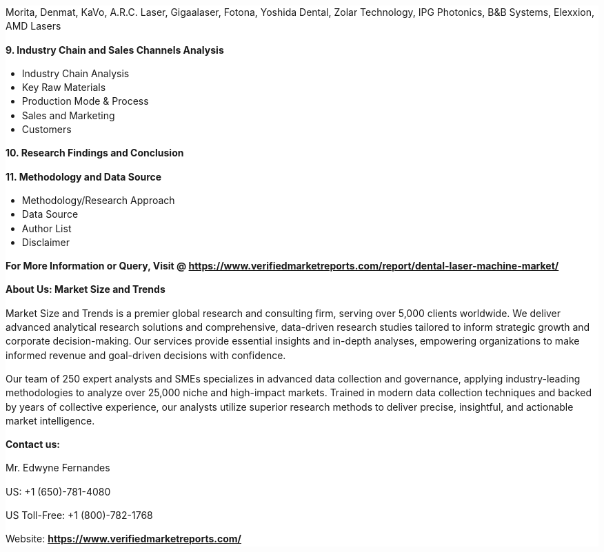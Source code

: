 Morita, Denmat, KaVo, A.R.C. Laser, Gigaalaser, Fotona, Yoshida Dental, Zolar Technology, IPG Photonics, B&B Systems, Elexxion, AMD Lasers</strong></p><p><strong>9. Industry Chain and Sales Channels Analysis</strong></p><ul><li>Industry Chain Analysis</li><li>Key Raw Materials</li><li>Production Mode &amp; Process</li><li>Sales and Marketing</li><li>Customers</li></ul><p><strong>10. Research Findings and Conclusion</strong></p><p><strong>11. Methodology and Data Source</strong></p><ul><li>Methodology/Research Approach</li><li>Data Source</li><li>Author List</li><li>Disclaimer</li></ul></p><p><strong>For More Information or Query, Visit @ <a href="https://www.verifiedmarketreports.com/report/dental-laser-machine-market/">https://www.verifiedmarketreports.com/report/dental-laser-machine-market/</a></strong></p><p><strong>About Us: Market Size and Trends</strong></p><p>Market Size and Trends is a premier global research and consulting firm, serving over 5,000 clients worldwide. We deliver advanced analytical research solutions and comprehensive, data-driven research studies tailored to inform strategic growth and corporate decision-making. Our services provide essential insights and in-depth analyses, empowering organizations to make informed revenue and goal-driven decisions with confidence.</p><p>Our team of 250 expert analysts and SMEs specializes in advanced data collection and governance, applying industry-leading methodologies to analyze over 25,000 niche and high-impact markets. Trained in modern data collection techniques and backed by years of collective experience, our analysts utilize superior research methods to deliver precise, insightful, and actionable market intelligence.</p><p><strong>Contact us:</strong></p><p>Mr. Edwyne Fernandes</p><p>US: +1 (650)-781-4080</p><p>US Toll-Free: +1 (800)-782-1768</p><p>Website: <strong><a href="https://www.verifiedmarketreports.com/">https://www.verifiedmarketreports.com/</a></strong></p>
